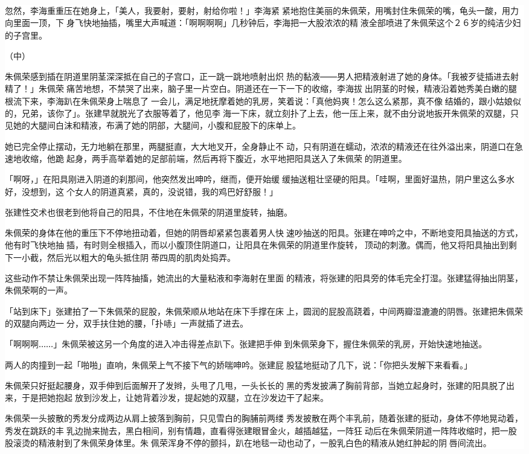 忽然，李海重重压在她身上，「美人，我要射，要射，射给你啦！」李海紧
紧地抱住美丽的朱佩荣，用嘴封住朱佩荣的嘴，龟头一酸，用力向里面一顶，下
身飞快地抽插，嘴里大声喊道：「啊啊啊啊」几秒钟后，李海把一大股浓浓的精
液全部喷进了朱佩荣这个２６岁的纯洁少妇的子宫里。

 


（中）

朱佩荣感到插在阴道里阴茎深深抵在自己的子宫口，正一跳一跳地喷射出炽
热的黏液——男人把精液射进了她的身体。「我被歹徒插进去射精了！」朱佩荣
痛苦地想，不禁哭了出来，脑子里一片空白。阴道还在一下一下的收缩，李海拔
出阴茎的时候，精液沿着她秀美白嫩的腿根流下来，李海趴在朱佩荣身上喘息了
一会儿，满足地抚摩着她的乳房，笑着说：「真他妈爽！怎么这么紧那，真不像
结婚的，跟小姑娘似的，兄弟，该你了」。张建早就脱光了衣服等着了，他见李
海一下床，就立刻扑了上去，他一压上来，就不由分说地扳开朱佩荣的双腿，只
见她的大腿间白沫和精液，布满了她的阴部，大腿间，小腹和屁股下的床单上。

她已完全停止摆动，无力地躺在那里，两腿挺直，大大地叉开，全身静止不
动，只有阴道在蠕动，浓浓的精液还在往外溢出来，阴道口在急速地收缩，他跪
起身，两手高举着她的足部前端，然后再将下腹近，水平地把阳具送入了朱佩荣
的阴道里。

「啊呀，」在阳具刚进入阴道的刹那间，他突然发出呻吟，继而，便开始缓
缓抽送粗壮坚硬的阳具。「哇啊，里面好温热，阴户里这么多水好，没想到，这
个女人的阴道真紧，真的，没说错，我的鸡巴好舒服！」

张建性交术也很老到他将自己的阳具，不住地在朱佩荣的阴道里旋转，抽磨。

朱佩荣的身体在他的重压下不停地扭动着，但她的阴唇却紧紧包裹着男人快
速吵抽送的阳具。张建在呻吟之中，不断地变阳具抽送的方式，他有时飞快地抽
插，有时则全根插入，而以小腹顶住阴道口，让阳具在朱佩荣的阴道里作旋转，
顶动的刺激。偶而，他又将阳具抽出到剩下一小截，然后光以粗大的龟头抵住阴
蒂四周的肌肉处捣弄。

 

这些动作不禁让朱佩荣出现一阵阵抽搐，她流出的大量粘液和李海射在里面
的精液，将张建的阳具旁的体毛完全打湿。张建猛得抽出阴茎，朱佩荣啊的一声。

「站到床下」张建拍了一下朱佩荣的屁股，朱佩荣顺从地站在床下手撑在床
上，圆润的屁股高跷着，中间两瓣湿漉漉的阴唇。张建把朱佩荣的双腿向两边一
分，双手扶住她的腰，「扑哧」一声就插了进去。

「啊啊啊……」朱佩荣被这另一个角度的进入冲击得差点趴下。张建把手伸
到朱佩荣身下，握住朱佩荣的乳房，开始快速地抽送。

 

两人的肉撞到一起「啪啪」直响，朱佩荣上气不接下气的娇喘呻吟。张建屁
股猛地挺动了几下，说：「你把头发解下来看看。」

朱佩荣只好挺起腰身，双手伸到后面解开了发辫，头甩了几甩，一头长长的
黑的秀发披满了胸前背部，当她立起身时，张建的阳具脱了出来，于是把她抱起
放到沙发上，让她背着沙发，提起她的双腿，立在沙发边干了起来。

朱佩荣一头披散的秀发分成两边从肩上披落到胸前，只见雪白的胸脯前两缕
秀发披散在两个丰乳前，随着张建的挺动，身体不停地晃动着，秀发在跳跃的丰
乳边抛来抛去，黑白相间，别有情趣，直看得张建眼冒金火，越插越猛，一阵狂
动后在朱佩荣阴道一阵阵收缩时，把一股股滚烫的精液射到了朱佩荣身体里。朱
佩荣浑身不停的颤抖，趴在地毯一动也动了，一股乳白色的精液从她红肿起的阴
唇间流出。
